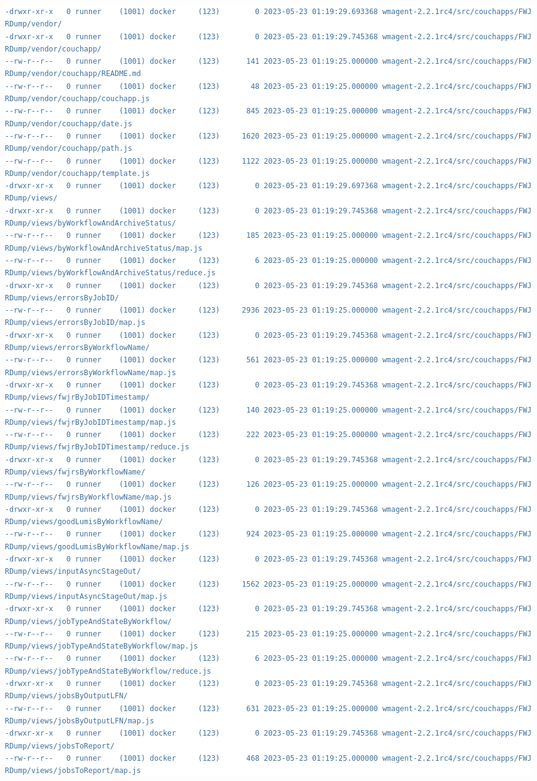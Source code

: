 ```diff
-drwxr-xr-x   0 runner    (1001) docker     (123)        0 2023-05-23 01:19:29.693368 wmagent-2.2.1rc4/src/couchapps/FWJRDump/vendor/
-drwxr-xr-x   0 runner    (1001) docker     (123)        0 2023-05-23 01:19:29.745368 wmagent-2.2.1rc4/src/couchapps/FWJRDump/vendor/couchapp/
--rw-r--r--   0 runner    (1001) docker     (123)      141 2023-05-23 01:19:25.000000 wmagent-2.2.1rc4/src/couchapps/FWJRDump/vendor/couchapp/README.md
--rw-r--r--   0 runner    (1001) docker     (123)       48 2023-05-23 01:19:25.000000 wmagent-2.2.1rc4/src/couchapps/FWJRDump/vendor/couchapp/couchapp.js
--rw-r--r--   0 runner    (1001) docker     (123)      845 2023-05-23 01:19:25.000000 wmagent-2.2.1rc4/src/couchapps/FWJRDump/vendor/couchapp/date.js
--rw-r--r--   0 runner    (1001) docker     (123)     1620 2023-05-23 01:19:25.000000 wmagent-2.2.1rc4/src/couchapps/FWJRDump/vendor/couchapp/path.js
--rw-r--r--   0 runner    (1001) docker     (123)     1122 2023-05-23 01:19:25.000000 wmagent-2.2.1rc4/src/couchapps/FWJRDump/vendor/couchapp/template.js
-drwxr-xr-x   0 runner    (1001) docker     (123)        0 2023-05-23 01:19:29.697368 wmagent-2.2.1rc4/src/couchapps/FWJRDump/views/
-drwxr-xr-x   0 runner    (1001) docker     (123)        0 2023-05-23 01:19:29.745368 wmagent-2.2.1rc4/src/couchapps/FWJRDump/views/byWorkflowAndArchiveStatus/
--rw-r--r--   0 runner    (1001) docker     (123)      185 2023-05-23 01:19:25.000000 wmagent-2.2.1rc4/src/couchapps/FWJRDump/views/byWorkflowAndArchiveStatus/map.js
--rw-r--r--   0 runner    (1001) docker     (123)        6 2023-05-23 01:19:25.000000 wmagent-2.2.1rc4/src/couchapps/FWJRDump/views/byWorkflowAndArchiveStatus/reduce.js
-drwxr-xr-x   0 runner    (1001) docker     (123)        0 2023-05-23 01:19:29.745368 wmagent-2.2.1rc4/src/couchapps/FWJRDump/views/errorsByJobID/
--rw-r--r--   0 runner    (1001) docker     (123)     2936 2023-05-23 01:19:25.000000 wmagent-2.2.1rc4/src/couchapps/FWJRDump/views/errorsByJobID/map.js
-drwxr-xr-x   0 runner    (1001) docker     (123)        0 2023-05-23 01:19:29.745368 wmagent-2.2.1rc4/src/couchapps/FWJRDump/views/errorsByWorkflowName/
--rw-r--r--   0 runner    (1001) docker     (123)      561 2023-05-23 01:19:25.000000 wmagent-2.2.1rc4/src/couchapps/FWJRDump/views/errorsByWorkflowName/map.js
-drwxr-xr-x   0 runner    (1001) docker     (123)        0 2023-05-23 01:19:29.745368 wmagent-2.2.1rc4/src/couchapps/FWJRDump/views/fwjrByJobIDTimestamp/
--rw-r--r--   0 runner    (1001) docker     (123)      140 2023-05-23 01:19:25.000000 wmagent-2.2.1rc4/src/couchapps/FWJRDump/views/fwjrByJobIDTimestamp/map.js
--rw-r--r--   0 runner    (1001) docker     (123)      222 2023-05-23 01:19:25.000000 wmagent-2.2.1rc4/src/couchapps/FWJRDump/views/fwjrByJobIDTimestamp/reduce.js
-drwxr-xr-x   0 runner    (1001) docker     (123)        0 2023-05-23 01:19:29.745368 wmagent-2.2.1rc4/src/couchapps/FWJRDump/views/fwjrsByWorkflowName/
--rw-r--r--   0 runner    (1001) docker     (123)      126 2023-05-23 01:19:25.000000 wmagent-2.2.1rc4/src/couchapps/FWJRDump/views/fwjrsByWorkflowName/map.js
-drwxr-xr-x   0 runner    (1001) docker     (123)        0 2023-05-23 01:19:29.745368 wmagent-2.2.1rc4/src/couchapps/FWJRDump/views/goodLumisByWorkflowName/
--rw-r--r--   0 runner    (1001) docker     (123)      924 2023-05-23 01:19:25.000000 wmagent-2.2.1rc4/src/couchapps/FWJRDump/views/goodLumisByWorkflowName/map.js
-drwxr-xr-x   0 runner    (1001) docker     (123)        0 2023-05-23 01:19:29.745368 wmagent-2.2.1rc4/src/couchapps/FWJRDump/views/inputAsyncStageOut/
--rw-r--r--   0 runner    (1001) docker     (123)     1562 2023-05-23 01:19:25.000000 wmagent-2.2.1rc4/src/couchapps/FWJRDump/views/inputAsyncStageOut/map.js
-drwxr-xr-x   0 runner    (1001) docker     (123)        0 2023-05-23 01:19:29.745368 wmagent-2.2.1rc4/src/couchapps/FWJRDump/views/jobTypeAndStateByWorkflow/
--rw-r--r--   0 runner    (1001) docker     (123)      215 2023-05-23 01:19:25.000000 wmagent-2.2.1rc4/src/couchapps/FWJRDump/views/jobTypeAndStateByWorkflow/map.js
--rw-r--r--   0 runner    (1001) docker     (123)        6 2023-05-23 01:19:25.000000 wmagent-2.2.1rc4/src/couchapps/FWJRDump/views/jobTypeAndStateByWorkflow/reduce.js
-drwxr-xr-x   0 runner    (1001) docker     (123)        0 2023-05-23 01:19:29.745368 wmagent-2.2.1rc4/src/couchapps/FWJRDump/views/jobsByOutputLFN/
--rw-r--r--   0 runner    (1001) docker     (123)      631 2023-05-23 01:19:25.000000 wmagent-2.2.1rc4/src/couchapps/FWJRDump/views/jobsByOutputLFN/map.js
-drwxr-xr-x   0 runner    (1001) docker     (123)        0 2023-05-23 01:19:29.745368 wmagent-2.2.1rc4/src/couchapps/FWJRDump/views/jobsToReport/
--rw-r--r--   0 runner    (1001) docker     (123)      468 2023-05-23 01:19:25.000000 wmagent-2.2.1rc4/src/couchapps/FWJRDump/views/jobsToReport/map.js
```